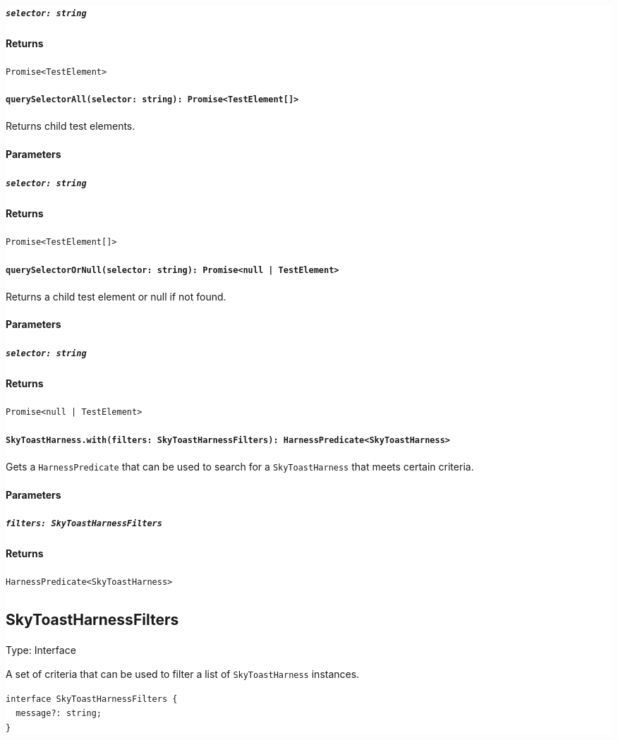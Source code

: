 ##### `selector: string`

#### Returns

`Promise<TestElement>`

#### `querySelectorAll(selector: string): Promise<TestElement[]>`

Returns child test elements.

#### Parameters

##### `selector: string`

#### Returns

`Promise<TestElement[]>`

#### `querySelectorOrNull(selector: string): Promise<null | TestElement>`

Returns a child test element or null if not found.

#### Parameters

##### `selector: string`

#### Returns

`Promise<null | TestElement>`

#### `SkyToastHarness.with(filters: SkyToastHarnessFilters): HarnessPredicate<SkyToastHarness>`

Gets a `HarnessPredicate` that can be used to search for a `SkyToastHarness` that meets certain criteria.

#### Parameters

##### `filters: SkyToastHarnessFilters`

#### Returns

`HarnessPredicate<SkyToastHarness>`

 SkyToastHarnessFilters
-----------------------

Type: Interface

A set of criteria that can be used to filter a list of `SkyToastHarness` instances.

    interface SkyToastHarnessFilters {
      message?: string;
    }
